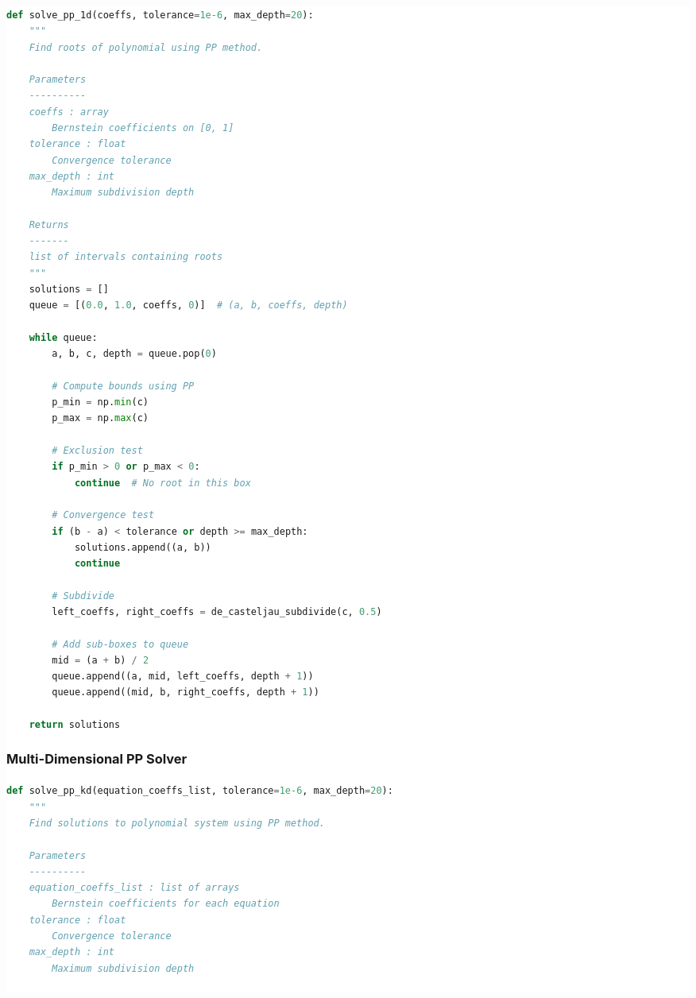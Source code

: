```python
def solve_pp_1d(coeffs, tolerance=1e-6, max_depth=20):
    """
    Find roots of polynomial using PP method.
    
    Parameters
    ----------
    coeffs : array
        Bernstein coefficients on [0, 1]
    tolerance : float
        Convergence tolerance
    max_depth : int
        Maximum subdivision depth
        
    Returns
    -------
    list of intervals containing roots
    """
    solutions = []
    queue = [(0.0, 1.0, coeffs, 0)]  # (a, b, coeffs, depth)
    
    while queue:
        a, b, c, depth = queue.pop(0)
        
        # Compute bounds using PP
        p_min = np.min(c)
        p_max = np.max(c)
        
        # Exclusion test
        if p_min > 0 or p_max < 0:
            continue  # No root in this box
        
        # Convergence test
        if (b - a) < tolerance or depth >= max_depth:
            solutions.append((a, b))
            continue
        
        # Subdivide
        left_coeffs, right_coeffs = de_casteljau_subdivide(c, 0.5)
        
        # Add sub-boxes to queue
        mid = (a + b) / 2
        queue.append((a, mid, left_coeffs, depth + 1))
        queue.append((mid, b, right_coeffs, depth + 1))
    
    return solutions
```

### Multi-Dimensional PP Solver

```python
def solve_pp_kd(equation_coeffs_list, tolerance=1e-6, max_depth=20):
    """
    Find solutions to polynomial system using PP method.
    
    Parameters
    ----------
    equation_coeffs_list : list of arrays
        Bernstein coefficients for each equation
    tolerance : float
        Convergence tolerance
    max_depth : int
        Maximum subdivision depth
        
```